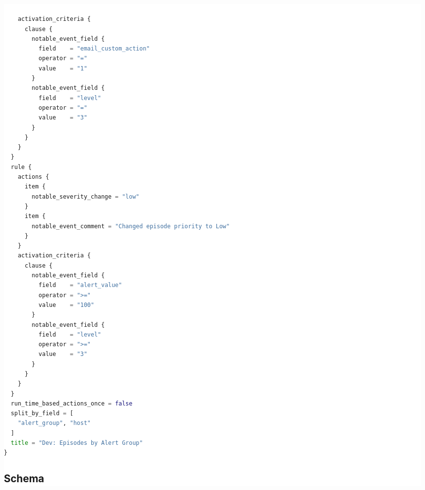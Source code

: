```terraform

    activation_criteria {
      clause {
        notable_event_field {
          field    = "email_custom_action"
          operator = "="
          value    = "1"
        }
        notable_event_field {
          field    = "level"
          operator = "="
          value    = "3"
        }
      }
    }
  }
  rule {
    actions {
      item {
        notable_severity_change = "low"
      }
      item {
        notable_event_comment = "Changed episode priority to Low"
      }
    }
    activation_criteria {
      clause {
        notable_event_field {
          field    = "alert_value"
          operator = ">="
          value    = "100"
        }
        notable_event_field {
          field    = "level"
          operator = ">="
          value    = "3"
        }
      }
    }
  }
  run_time_based_actions_once = false
  split_by_field = [
    "alert_group", "host"
  ]
  title = "Dev: Episodes by Alert Group"
}
```


## Schema
